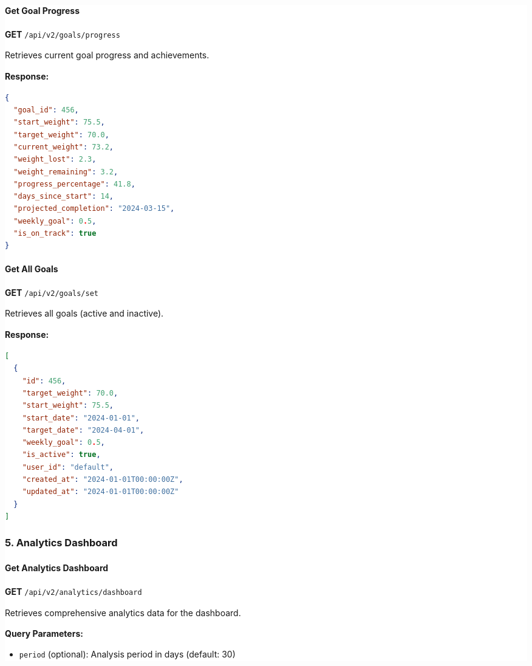 #### Get Goal Progress
**GET** `/api/v2/goals/progress`

Retrieves current goal progress and achievements.

**Response:**
```json
{
  "goal_id": 456,
  "start_weight": 75.5,
  "target_weight": 70.0,
  "current_weight": 73.2,
  "weight_lost": 2.3,
  "weight_remaining": 3.2,
  "progress_percentage": 41.8,
  "days_since_start": 14,
  "projected_completion": "2024-03-15",
  "weekly_goal": 0.5,
  "is_on_track": true
}
```

#### Get All Goals
**GET** `/api/v2/goals/set`

Retrieves all goals (active and inactive).

**Response:**
```json
[
  {
    "id": 456,
    "target_weight": 70.0,
    "start_weight": 75.5,
    "start_date": "2024-01-01",
    "target_date": "2024-04-01",
    "weekly_goal": 0.5,
    "is_active": true,
    "user_id": "default",
    "created_at": "2024-01-01T00:00:00Z",
    "updated_at": "2024-01-01T00:00:00Z"
  }
]
```

### 5. Analytics Dashboard

#### Get Analytics Dashboard
**GET** `/api/v2/analytics/dashboard`

Retrieves comprehensive analytics data for the dashboard.

**Query Parameters:**
- `period` (optional): Analysis period in days (default: 30)
